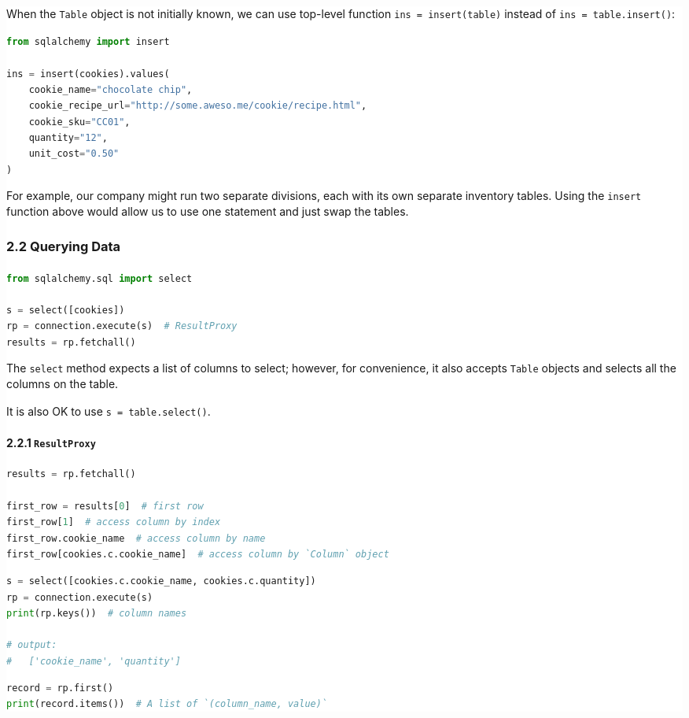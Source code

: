 When the `Table` object is not initially known, we can use top-level function `ins = insert(table)` instead of `ins = table.insert()`:

```python
from sqlalchemy import insert

ins = insert(cookies).values(
    cookie_name="chocolate chip",
    cookie_recipe_url="http://some.aweso.me/cookie/recipe.html",
    cookie_sku="CC01",
    quantity="12",
    unit_cost="0.50"
)
```

For example, our company might run two separate divisions, each with its own separate inventory tables. Using the `insert` function above would allow us to use one statement and just swap the tables.

### 2.2 Querying Data <a name="2-2-Querying-Data"></a>

```python
from sqlalchemy.sql import select

s = select([cookies])
rp = connection.execute(s)  # ResultProxy
results = rp.fetchall()
```

The `select` method expects a list of columns to select; however, for convenience, it also accepts `Table` objects and selects all the columns on the table. 

It is also OK to use `s = table.select()`.

#### 2.2.1 `ResultProxy` <a name="2-2-1-ResultProxy"></a>

```python
results = rp.fetchall()

first_row = results[0]  # first row
first_row[1]  # access column by index
first_row.cookie_name  # access column by name
first_row[cookies.c.cookie_name]  # access column by `Column` object
```

```python
s = select([cookies.c.cookie_name, cookies.c.quantity])
rp = connection.execute(s)
print(rp.keys())  # column names

# output: 
#   ['cookie_name', 'quantity'] 
```

```python
record = rp.first()
print(record.items())  # A list of `(column_name, value)`
```
